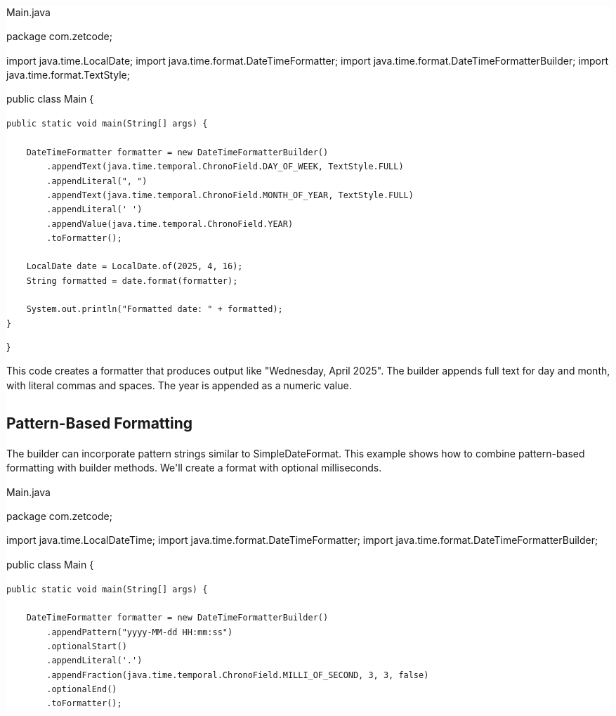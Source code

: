 Main.java
  

package com.zetcode;

import java.time.LocalDate;
import java.time.format.DateTimeFormatter;
import java.time.format.DateTimeFormatterBuilder;
import java.time.format.TextStyle;

public class Main {

    public static void main(String[] args) {
        
        DateTimeFormatter formatter = new DateTimeFormatterBuilder()
            .appendText(java.time.temporal.ChronoField.DAY_OF_WEEK, TextStyle.FULL)
            .appendLiteral(", ")
            .appendText(java.time.temporal.ChronoField.MONTH_OF_YEAR, TextStyle.FULL)
            .appendLiteral(' ')
            .appendValue(java.time.temporal.ChronoField.YEAR)
            .toFormatter();
            
        LocalDate date = LocalDate.of(2025, 4, 16);
        String formatted = date.format(formatter);
        
        System.out.println("Formatted date: " + formatted);
    }
}

This code creates a formatter that produces output like "Wednesday, April 2025".
The builder appends full text for day and month, with literal commas and spaces.
The year is appended as a numeric value.

## Pattern-Based Formatting

The builder can incorporate pattern strings similar to SimpleDateFormat.
This example shows how to combine pattern-based formatting with builder methods.
We'll create a format with optional milliseconds.

Main.java
  

package com.zetcode;

import java.time.LocalDateTime;
import java.time.format.DateTimeFormatter;
import java.time.format.DateTimeFormatterBuilder;

public class Main {

    public static void main(String[] args) {
        
        DateTimeFormatter formatter = new DateTimeFormatterBuilder()
            .appendPattern("yyyy-MM-dd HH:mm:ss")
            .optionalStart()
            .appendLiteral('.')
            .appendFraction(java.time.temporal.ChronoField.MILLI_OF_SECOND, 3, 3, false)
            .optionalEnd()
            .toFormatter();
            